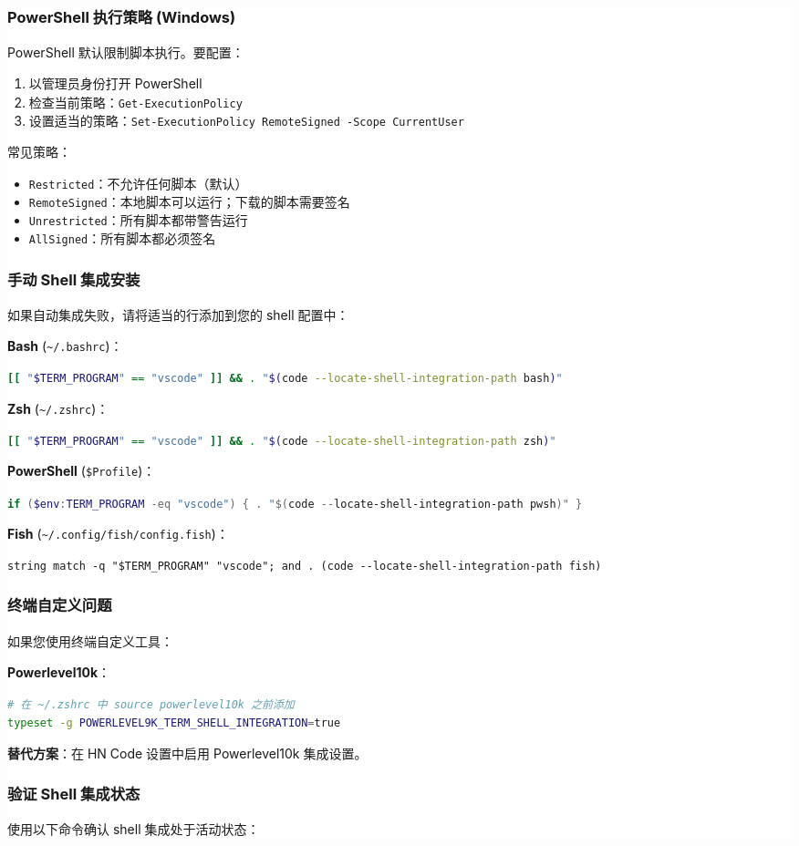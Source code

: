 ### PowerShell 执行策略 (Windows)

PowerShell 默认限制脚本执行。要配置：

1.  以管理员身份打开 PowerShell
2.  检查当前策略：`Get-ExecutionPolicy`
3.  设置适当的策略：`Set-ExecutionPolicy RemoteSigned -Scope CurrentUser`

常见策略：

- `Restricted`：不允许任何脚本（默认）
- `RemoteSigned`：本地脚本可以运行；下载的脚本需要签名
- `Unrestricted`：所有脚本都带警告运行
- `AllSigned`：所有脚本都必须签名

### 手动 Shell 集成安装

如果自动集成失败，请将适当的行添加到您的 shell 配置中：

**Bash** (`~/.bashrc`)：

```bash
[[ "$TERM_PROGRAM" == "vscode" ]] && . "$(code --locate-shell-integration-path bash)"
```

**Zsh** (`~/.zshrc`)：

```bash
[[ "$TERM_PROGRAM" == "vscode" ]] && . "$(code --locate-shell-integration-path zsh)"
```

**PowerShell** (`$Profile`)：

```powershell
if ($env:TERM_PROGRAM -eq "vscode") { . "$(code --locate-shell-integration-path pwsh)" }
```

**Fish** (`~/.config/fish/config.fish`)：

```fish
string match -q "$TERM_PROGRAM" "vscode"; and . (code --locate-shell-integration-path fish)
```

### 终端自定义问题

如果您使用终端自定义工具：

**Powerlevel10k**：

```bash
# 在 ~/.zshrc 中 source powerlevel10k 之前添加
typeset -g POWERLEVEL9K_TERM_SHELL_INTEGRATION=true
```

**替代方案**：在 HN Code 设置中启用 Powerlevel10k 集成设置。

### 验证 Shell 集成状态

使用以下命令确认 shell 集成处于活动状态：
